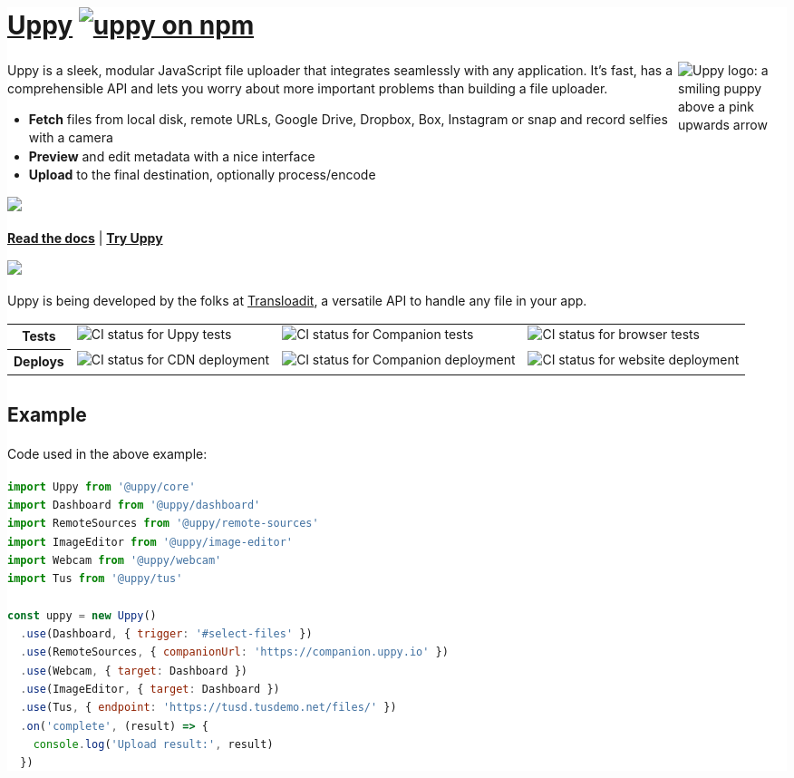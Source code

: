 # [Uppy](https://uppy.io) [![uppy on npm](https://img.shields.io/npm/v/uppy.svg?style=flat-square)](https://www.npmjs.com/package/uppy)

<img src="https://uppy.io/img/logo.svg" width="120" alt="Uppy logo: a smiling puppy above a pink upwards arrow" align="right">

Uppy is a sleek, modular JavaScript file uploader that integrates seamlessly
with any application. It’s fast, has a comprehensible API and lets you worry
about more important problems than building a file uploader.

* **Fetch** files from local disk, remote URLs, Google Drive, Dropbox, Box,
  Instagram or snap and record selfies with a camera
* **Preview** and edit metadata with a nice interface
* **Upload** to the final destination, optionally process/encode

<img src="https://github.com/transloadit/uppy/raw/main/assets/uppy-2-0-demo-aug-2021.gif">

**[Read the docs](https://uppy.io/docs)** |
**[Try Uppy](https://uppy.io/examples/dashboard/)**

<a href="https://transloadit.com" target="_blank"><img width="185" src="https://github.com/transloadit/uppy/raw/main/assets/developed-by-transloadit.png"></a>

Uppy is being developed by the folks at [Transloadit](https://transloadit.com),
a versatile API to handle any file in your app.

<table>
<tr><th>Tests</th><td><img src="https://github.com/transloadit/uppy/workflows/Tests/badge.svg" alt="CI status for Uppy tests"></td><td><img src="https://github.com/transloadit/uppy/workflows/Companion/badge.svg" alt="CI status for Companion tests"></td><td><img src="https://github.com/transloadit/uppy/workflows/End-to-end%20tests/badge.svg" alt="CI status for browser tests"></td></tr>
<tr><th>Deploys</th><td><img src="https://github.com/transloadit/uppy/workflows/Release/badge.svg" alt="CI status for CDN deployment"></td><td><img src="https://github.com/transloadit/uppy/workflows/Companion%20Deploy/badge.svg" alt="CI status for Companion deployment"></td><td><img src="https://github.com/transloadit/uppy.io/workflows/Deploy%20to%20GitHub%20Pages/badge.svg" alt="CI status for website deployment"></td></tr>
</table>

## Example

Code used in the above example:

```js
import Uppy from '@uppy/core'
import Dashboard from '@uppy/dashboard'
import RemoteSources from '@uppy/remote-sources'
import ImageEditor from '@uppy/image-editor'
import Webcam from '@uppy/webcam'
import Tus from '@uppy/tus'

const uppy = new Uppy()
  .use(Dashboard, { trigger: '#select-files' })
  .use(RemoteSources, { companionUrl: 'https://companion.uppy.io' })
  .use(Webcam, { target: Dashboard })
  .use(ImageEditor, { target: Dashboard })
  .use(Tus, { endpoint: 'https://tusd.tusdemo.net/files/' })
  .on('complete', (result) => {
    console.log('Upload result:', result)
  })
```

